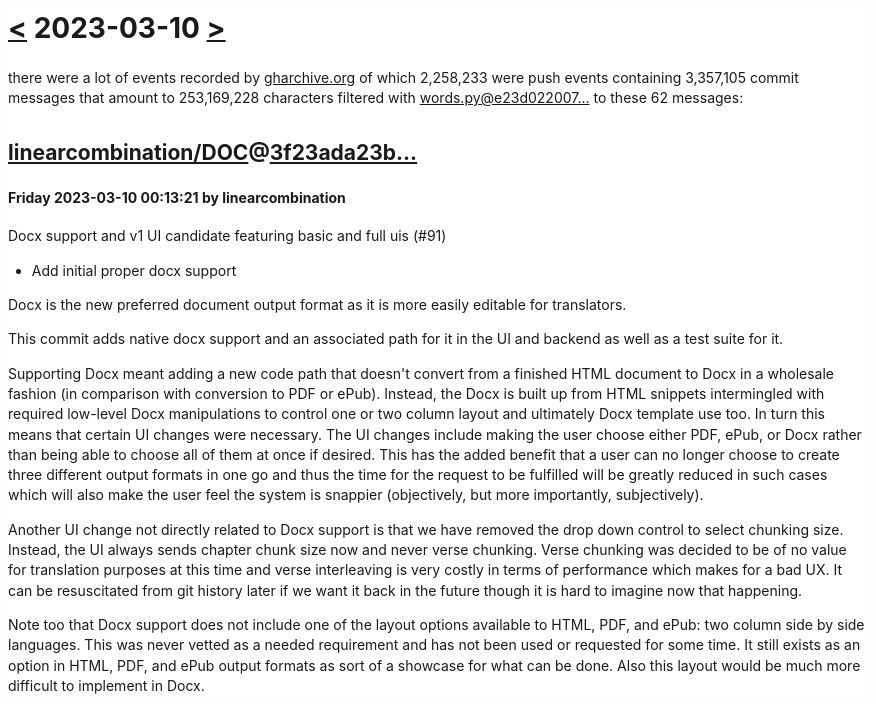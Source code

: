 # [<](2023-03-09.md) 2023-03-10 [>](2023-03-11.md)

there were a lot of events recorded by [gharchive.org](https://www.gharchive.org/) of which 2,258,233 were push events containing 3,357,105 commit messages that amount to 253,169,228 characters filtered with [words.py@e23d022007...](https://github.com/defgsus/good-github/blob/e23d022007992279f9bcb3a9fd40126629d787e2/src/words.py) to these 62 messages:


## [linearcombination/DOC](https://github.com/linearcombination/DOC)@[3f23ada23b...](https://github.com/linearcombination/DOC/commit/3f23ada23b74fc17ce5af2fb1a12e8ea04f568c6)
#### Friday 2023-03-10 00:13:21 by linearcombination

Docx support and v1 UI candidate featuring basic and full uis (#91)

* Add initial proper docx support

Docx is the new preferred document output format as it is more easily
editable for translators.

This commit adds native docx support and an associated path for it in
the UI and backend as well as a test suite for it.

Supporting Docx meant adding a new code path that doesn't convert from
a finished HTML document to Docx in a wholesale fashion (in comparison
with conversion to PDF or ePub). Instead, the Docx is built up from
HTML snippets intermingled with required low-level Docx manipulations
to control one or two column layout and ultimately Docx template use
too. In turn this means that certain UI changes were necessary. The UI
changes include making the user choose either PDF, ePub, or Docx
rather than being able to choose all of them at once if desired. This
has the added benefit that a user can no longer choose to create three
different output formats in one go and thus the time for the request
to be fulfilled will be greatly reduced in such cases which will also
make the user feel the system is snappier (objectively, but more
importantly, subjectively).

Another UI change not directly related to Docx support is that we have
removed the drop down control to select chunking size. Instead, the UI
always sends chapter chunk size now and never verse chunking. Verse
chunking was decided to be of no value for translation purposes at
this time and verse interleaving is very costly in terms of
performance which makes for a bad UX. It can be resuscitated from git
history later if we want it back in the future though it is hard to
imagine now that happening.

Note too that Docx support does not include one of the layout options
available to HTML, PDF, and ePub: two column side by side languages.
This was never vetted as a needed requirement and has not been used or
requested for some time. It still exists as an option in HTML, PDF,
and ePub output formats as sort of a showcase for what can be done.
Also this layout would be much more difficult to implement in Docx.
